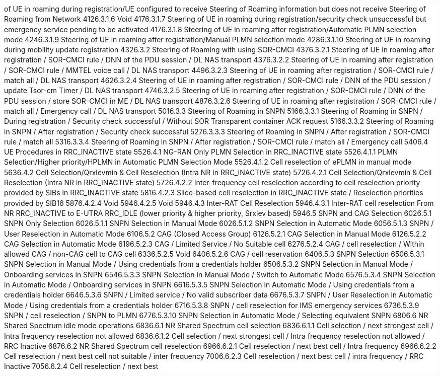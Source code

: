 of UE in roaming during registration/UE configured to receive Steering
of Roaming information but does not receive Steering of Roaming from
Network 4126.3.1.6 Void 4176.3.1.7 Steering of UE in roaming during
registration/security check unsuccessful but emergency service pending
to be activated 4176.3.1.8 Steering of UE in roaming after
registration/Automatic PLMN selection mode 4246.3.1.9 Steering of UE in
roaming after registration/Manual PLMN selection mode 4286.3.1.10
Steering of UE in roaming during mobility update registration 4326.3.2
Steering of Roaming with using SOR-CMCI 4376.3.2.1 Steering of UE in
roaming after registration / SOR-CMCI rule / DNN of the PDU session / DL
NAS transport 4376.3.2.2 Steering of UE in roaming after registration /
SOR-CMCI rule / MMTEL voice call / DL NAS transport 4496.3.2.3 Steering
of UE in roaming after registration / SOR-CMCI rule / match all / DL NAS
transport 4626.3.2.4 Steering of UE in roaming after registration /
SOR-CMCI rule / DNN of the PDU session / update Tsor-cm Timer / DL NAS
transport 4746.3.2.5 Steering of UE in roaming after registration /
SOR-CMCI rule / DNN of the PDU session / store SOR-CMCI in ME / DL NAS
transport 4876.3.2.6 Steering of UE in roaming after registration /
SOR-CMCI rule / match all / Emergency call / DL NAS transport 5016.3.3
Steering of Roaming in SNPN 5166.3.3.1 Steering of Roaming in SNPN /
During registration / Security check successful / Without SOR
Transparent container ACK request 5166.3.3.2 Steering of Roaming in SNPN
/ After registration / Security check successful 5276.3.3.3 Steering of
Roaming in SNPN / After registration / SOR-CMCI rule / match all
5316.3.3.4 Steering of Roaming in SNPN / After registration / SOR-CMCI
rule / match all / Emergency call 5406.4 UE Procedures in RRC\_INACTIVE
state 5526.4.1 NG-RAN Only PLMN Selection in RRC\_INACTIVE state
5526.4.1.1 PLMN Selection/Higher priority/HPLMN in Automatic PLMN
Selection Mode 5526.4.1.2 Cell reselection of ePLMN in manual mode
5636.4.2 Cell Selection/Qrxlevmin & Cell Reselection (Intra NR in
RRC\_INACTIVE state) 5726.4.2.1 Cell Selection/Qrxlevmin & Cell
Reselection (Intra NR in RRC\_INACTIVE state) 5726.4.2.2 Inter-frequency
cell reselection according to cell reselection priority provided by SIBs
in RRC\_INACTIVE state 5816.4.2.3 Slice-based cell reselection in
RRC\_INACTIVE state / Reselection priorities provided by SIB16
5876.4.2.4 Void 5946.4.2.5 Void 5946.4.3 Inter-RAT Cell Reselection
5946.4.3.1 Inter-RAT cell reselection From NR RRC\_INACTIVE to E-UTRA
RRC\_IDLE (lower priority & higher priority, Srxlev based) 5946.5 SNPN
and CAG Selection 6026.5.1 SNPN Only Selection 6026.5.1.1 SNPN Selection
in Manual Mode 6026.5.1.2 SNPN Selection in Automatic Mode 6056.5.1.3
SNPN / User Reselection in Automatic Mode 6106.5.2 CAG (Closed Access
Group) 6126.5.2.1 CAG Selection in Manual Mode 6126.5.2.2 CAG Selection
in Automatic Mode 6196.5.2.3 CAG / Limited Service / No Suitable cell
6276.5.2.4 CAG / cell reselection / Within allowed CAG / non-CAG cell to
CAG cell 6336.5.2.5 Void 6406.5.2.6 CAG / cell reservation 6406.5.3 SNPN
Selection 6506.5.3.1 SNPN Selection in Manual Mode / Using credentials
from a credentials holder 6506.5.3.2 SNPN Selection in Manual Mode /
Onboarding services in SNPN 6546.5.3.3 SNPN Selection in Manual Mode /
Switch to Automatic Mode 6576.5.3.4 SNPN Selection in Automatic Mode /
Onboarding services in SNPN 6616.5.3.5 SNPN Selection in Automatic Mode
/ Using credentials from a credentials holder 6646.5.3.6 SNPN / Limited
service / No valid subscriber data 6676.5.3.7 SNPN / User Reselection in
Automatic Mode / Using credentials from a credentials holder 6716.5.3.8
SNPN / cell reselection for IMS emergency services 6736.5.3.9 SNPN /
cell reselection / SNPN to PLMN 6776.5.3.10 SNPN Selection in Automatic
Mode / Selecting equivalent SNPN 6806.6 NR Shared Spectrum idle mode
operations 6836.6.1 NR Shared Spectrum cell selection 6836.6.1.1 Cell
selection / next strongest cell / Intra frequency reselection not
allowed 6836.6.1.2 Cell selection / next strongest cell / Intra
frequency reselection not allowed / RRC Inactive 6876.6.2 NR Shared
Spectrum cell reselection 6966.6.2.1 Cell reselection / next best cell /
Intra frequency 6966.6.2.2 Cell reselection / next best cell not
suitable / inter frequency 7006.6.2.3 Cell reselection / next best cell
/ intra frequency / RRC Inactive 7056.6.2.4 Cell reselection / next best